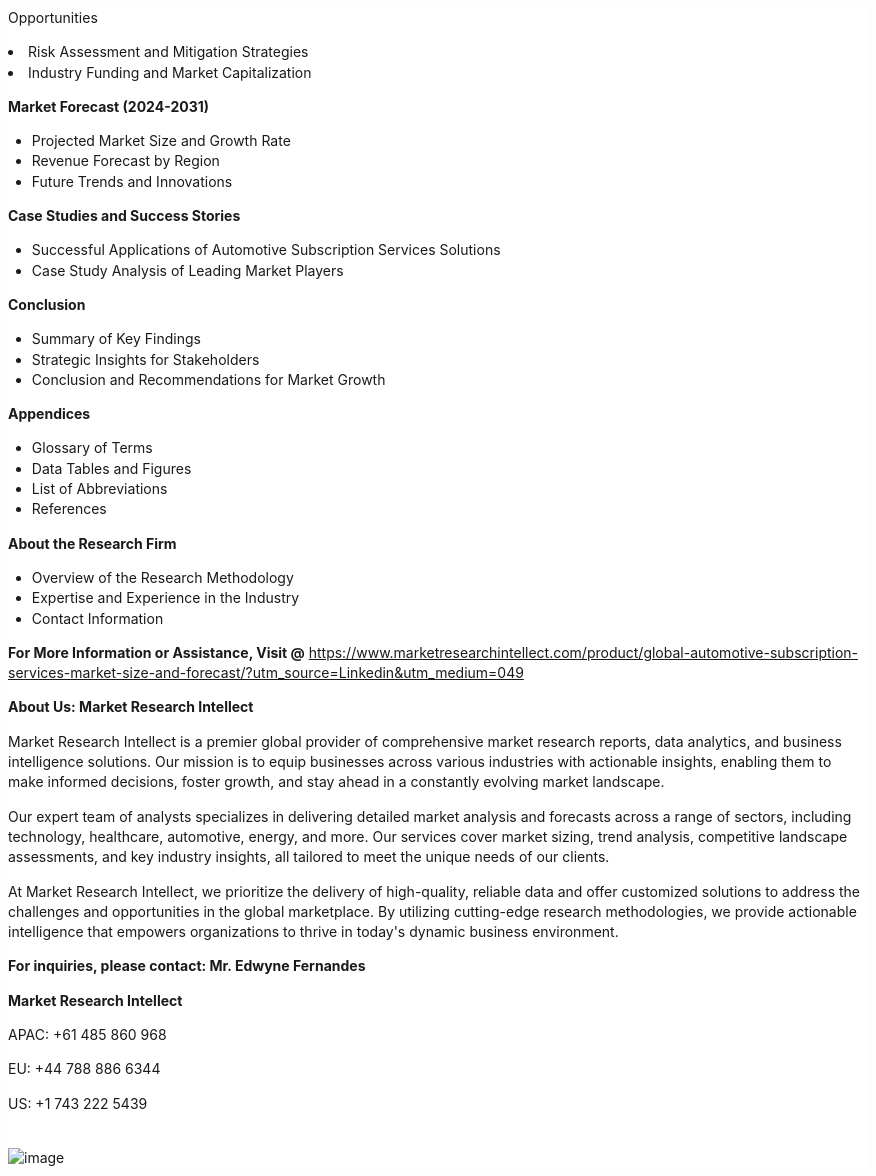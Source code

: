 Opportunities</li><li>Risk Assessment and Mitigation Strategies</li><li>Industry Funding and Market Capitalization</li></ul><p><strong>Market Forecast (2024-2031)</strong></p><ul><li>Projected Market Size and Growth Rate</li><li>Revenue Forecast by Region</li><li>Future Trends and Innovations</li></ul><p><strong>Case Studies and Success Stories</strong></p><ul><li>Successful Applications of Automotive Subscription Services Solutions</li><li>Case Study Analysis of Leading Market Players</li></ul><p><strong>Conclusion</strong></p><ul><li>Summary of Key Findings</li><li>Strategic Insights for Stakeholders</li><li>Conclusion and Recommendations for Market Growth</li></ul><p><strong>Appendices</strong></p><ul><li>Glossary of Terms</li><li>Data Tables and Figures</li><li>List of Abbreviations</li><li>References</li></ul><p><strong>About the Research Firm</strong></p><ul><li>Overview of the Research Methodology</li><li>Expertise and Experience in the Industry</li><li>Contact Information</li></ul></div><div class="article-main__content" data-test-id="publishing-text-block"><p><span class="font-[700]"><strong>For More Information or Assistance, Visit @</strong>&nbsp;<a href="https://www.marketresearchintellect.com/product/global-automotive-subscription-services-market-size-and-forecast/?utm_source=Linkedin&utm_medium=049">https://www.marketresearchintellect.com/product/global-automotive-subscription-services-market-size-and-forecast/?utm_source=Linkedin&utm_medium=049</a></span></p><p><strong>About Us: Market Research Intellect</strong></p><p>Market Research Intellect is a premier global provider of comprehensive market research reports, data analytics, and business intelligence solutions. Our mission is to equip businesses across various industries with actionable insights, enabling them to make informed decisions, foster growth, and stay ahead in a constantly evolving market landscape.</p><p>Our expert team of analysts specializes in delivering detailed market analysis and forecasts across a range of sectors, including technology, healthcare, automotive, energy, and more. Our services cover market sizing, trend analysis, competitive landscape assessments, and key industry insights, all tailored to meet the unique needs of our clients.</p><p>At Market Research Intellect, we prioritize the delivery of high-quality, reliable data and offer customized solutions to address the challenges and opportunities in the global marketplace. By utilizing cutting-edge research methodologies, we provide actionable intelligence that empowers organizations to thrive in today's dynamic business environment.</p><p><strong>For inquiries, please contact: Mr. Edwyne Fernandes</strong></p><p><strong>Market Research Intellect</strong></p><p>APAC: +61 485 860 968</p><p>EU: +44 788 886 6344</p><p>US: +1 743 222 5439</p></div><div class="article-main__content" data-test-id="publishing-text-block">&nbsp;</div>
![image](https://github.com/user-attachments/assets/f09721a4-3130-497e-ba54-8362c5a60148)
